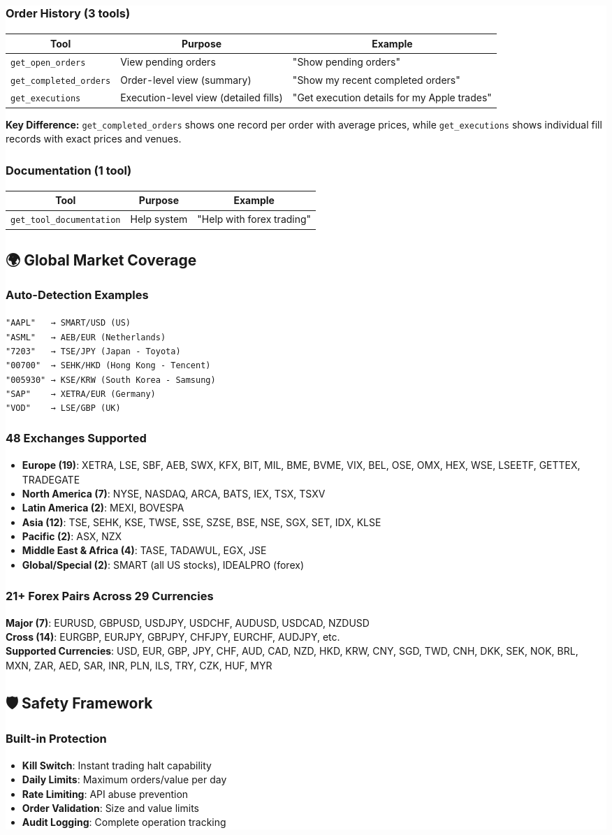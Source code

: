 ### **Order History (3 tools)**
| Tool | Purpose | Example |
|------|---------|---------|
| `get_open_orders` | View pending orders | "Show pending orders" |
| `get_completed_orders` | Order-level view (summary) | "Show my recent completed orders" |
| `get_executions` | Execution-level view (detailed fills) | "Get execution details for my Apple trades" |

**Key Difference:** `get_completed_orders` shows one record per order with average prices, while `get_executions` shows individual fill records with exact prices and venues.

### **Documentation (1 tool)**
| Tool | Purpose | Example |
|------|---------|---------|
| `get_tool_documentation` | Help system | "Help with forex trading" |

## 🌍 **Global Market Coverage**

### **Auto-Detection Examples**
```
"AAPL"   → SMART/USD (US)
"ASML"   → AEB/EUR (Netherlands)  
"7203"   → TSE/JPY (Japan - Toyota)
"00700"  → SEHK/HKD (Hong Kong - Tencent)
"005930" → KSE/KRW (South Korea - Samsung)
"SAP"    → XETRA/EUR (Germany)
"VOD"    → LSE/GBP (UK)
```

### **48 Exchanges Supported**
- **Europe (19)**: XETRA, LSE, SBF, AEB, SWX, KFX, BIT, MIL, BME, BVME, VIX, BEL, OSE, OMX, HEX, WSE, LSEETF, GETTEX, TRADEGATE
- **North America (7)**: NYSE, NASDAQ, ARCA, BATS, IEX, TSX, TSXV
- **Latin America (2)**: MEXI, BOVESPA
- **Asia (12)**: TSE, SEHK, KSE, TWSE, SSE, SZSE, BSE, NSE, SGX, SET, IDX, KLSE
- **Pacific (2)**: ASX, NZX
- **Middle East & Africa (4)**: TASE, TADAWUL, EGX, JSE
- **Global/Special (2)**: SMART (all US stocks), IDEALPRO (forex)

### **21+ Forex Pairs Across 29 Currencies**
**Major (7)**: EURUSD, GBPUSD, USDJPY, USDCHF, AUDUSD, USDCAD, NZDUSD  
**Cross (14)**: EURGBP, EURJPY, GBPJPY, CHFJPY, EURCHF, AUDJPY, etc.  
**Supported Currencies**: USD, EUR, GBP, JPY, CHF, AUD, CAD, NZD, HKD, KRW, CNY, SGD, TWD, CNH, DKK, SEK, NOK, BRL, MXN, ZAR, AED, SAR, INR, PLN, ILS, TRY, CZK, HUF, MYR

## 🛡️ **Safety Framework**

### **Built-in Protection**
- **Kill Switch**: Instant trading halt capability
- **Daily Limits**: Maximum orders/value per day
- **Rate Limiting**: API abuse prevention
- **Order Validation**: Size and value limits
- **Audit Logging**: Complete operation tracking
